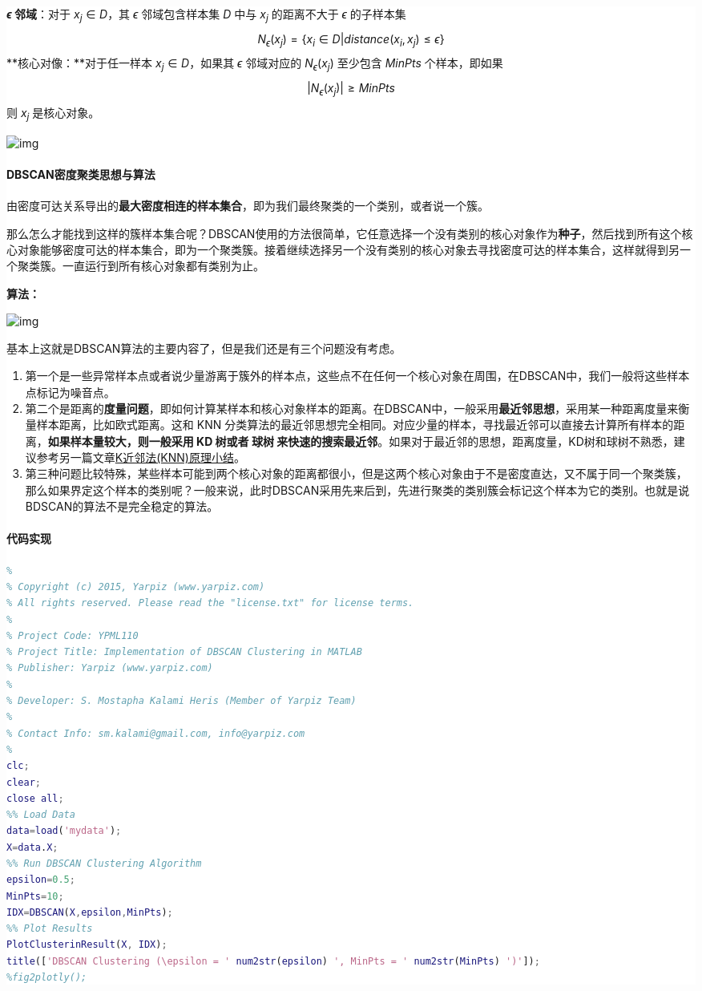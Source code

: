 **$\epsilon$ 邻域**：对于 $x_j \in D$，其 $\epsilon$ 邻域包含样本集 $D$ 中与 $x_j$ 的距离不大于 $\epsilon$ 的子样本集 
$$
N_{\epsilon}(x_j)=\{x_i \in D|distance(x_i,x_j) \le \epsilon\}
$$
**核心对像：**对于任一样本 $x_j \in D$，如果其 $\epsilon$ 邻域对应的 $N_{\epsilon}(x_j)$ 至少包含  $MinPts$ 个样本，即如果
$$
|N_{\epsilon}(x_j)| \ge MinPts
$$
则 $x_j$ 是核心对象。　 

![img](https://images2015.cnblogs.com/blog/1042406/201612/1042406-20161222112847323-1346197243.png)



#### DBSCAN密度聚类思想与算法

由密度可达关系导出的**最大密度相连的样本集合**，即为我们最终聚类的一个类别，或者说一个簇。 

那么怎么才能找到这样的簇样本集合呢？DBSCAN使用的方法很简单，它任意选择一个没有类别的核心对象作为**种子**，然后找到所有这个核心对象能够密度可达的样本集合，即为一个聚类簇。接着继续选择另一个没有类别的核心对象去寻找密度可达的样本集合，这样就得到另一个聚类簇。一直运行到所有核心对象都有类别为止。 

**算法：**

![img](https://i.loli.net/2018/07/29/5b5d3ef74cfa2.png)



基本上这就是DBSCAN算法的主要内容了，但是我们还是有三个问题没有考虑。 

1. 第一个是一些异常样本点或者说少量游离于簇外的样本点，这些点不在任何一个核心对象在周围，在DBSCAN中，我们一般将这些样本点标记为噪音点。
2. 第二个是距离的**度量问题**，即如何计算某样本和核心对象样本的距离。在DBSCAN中，一般采用**最近邻思想**，采用某一种距离度量来衡量样本距离，比如欧式距离。这和 KNN 分类算法的最近邻思想完全相同。对应少量的样本，寻找最近邻可以直接去计算所有样本的距离，**如果样本量较大，则一般采用 KD 树或者 球树 来快速的搜索最近邻**。如果对于最近邻的思想，距离度量，KD树和球树不熟悉，建议参考另一篇文章[K近邻法(KNN)原理小结](http://www.cnblogs.com/pinard/p/6061661.html)。
3. 第三种问题比较特殊，某些样本可能到两个核心对象的距离都很小，但是这两个核心对象由于不是密度直达，又不属于同一个聚类簇，那么如果界定这个样本的类别呢？一般来说，此时DBSCAN采用先来后到，先进行聚类的类别簇会标记这个样本为它的类别。也就是说BDSCAN的算法不是完全稳定的算法。



#### 代码实现

```matlab
%
% Copyright (c) 2015, Yarpiz (www.yarpiz.com)
% All rights reserved. Please read the "license.txt" for license terms.
%
% Project Code: YPML110
% Project Title: Implementation of DBSCAN Clustering in MATLAB
% Publisher: Yarpiz (www.yarpiz.com)
% 
% Developer: S. Mostapha Kalami Heris (Member of Yarpiz Team)
% 
% Contact Info: sm.kalami@gmail.com, info@yarpiz.com
%
clc;
clear;
close all;
%% Load Data
data=load('mydata');
X=data.X;
%% Run DBSCAN Clustering Algorithm
epsilon=0.5;
MinPts=10;
IDX=DBSCAN(X,epsilon,MinPts);
%% Plot Results
PlotClusterinResult(X, IDX);
title(['DBSCAN Clustering (\epsilon = ' num2str(epsilon) ', MinPts = ' num2str(MinPts) ')']);
%fig2plotly();
```
